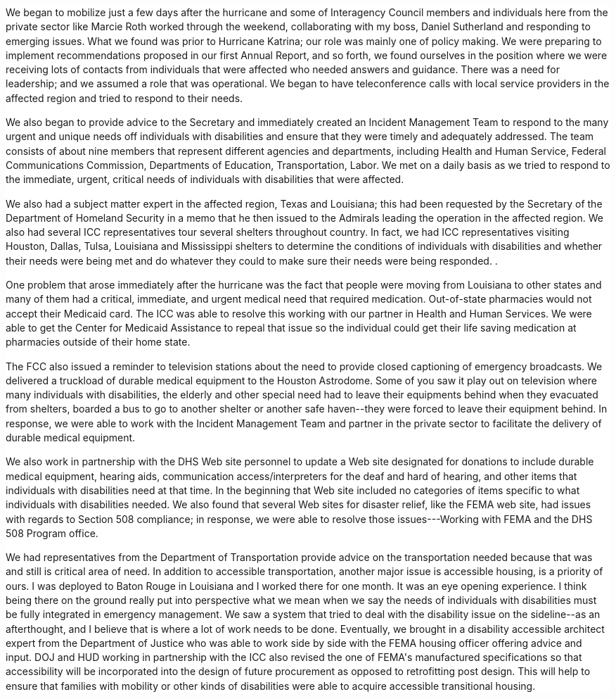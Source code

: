 We began to mobilize just a few days after the hurricane and some of Interagency Council members and individuals here from the private sector like Marcie Roth worked through the weekend, collaborating with my boss, Daniel Sutherland and responding to emerging issues. What we found was prior to Hurricane Katrina; our role was mainly one of policy making. We were preparing to implement recommendations proposed in our first Annual Report, and so forth, we found ourselves in the position where we were receiving lots of contacts from individuals that were affected who needed answers and guidance. There was a need for leadership; and we assumed a role that was operational. We began to have teleconference calls with local service providers in the affected region and tried to respond to their needs.

We also began to provide advice to the Secretary and immediately created an Incident Management Team to respond to the many urgent and unique needs off individuals with disabilities and ensure that they were timely and adequately addressed. The team consists of about nine members that represent different agencies and departments, including Health and Human Service, Federal Communications Commission, Departments of Education, Transportation, Labor. We met on a daily basis as we tried to respond to the immediate, urgent, critical needs of individuals with disabilities that were affected.

We also had a subject matter expert in the affected region, Texas and Louisiana; this had been requested by the Secretary of the Department of Homeland Security in a memo that he then issued to the Admirals leading the operation in the affected region. We also had several ICC representatives tour several shelters throughout country. In fact, we had ICC representatives visiting Houston, Dallas, Tulsa, Louisiana and Mississippi shelters to determine the conditions of individuals with disabilities and whether their needs were being met and do whatever they could to make sure their needs were being responded. .

One problem that arose immediately after the hurricane was the fact that people were moving from Louisiana to other states and many of them had a critical, immediate, and urgent medical need that required medication. Out-of-state pharmacies would not accept their Medicaid card. The ICC was able to resolve this working with our partner in Health and Human Services. We were able to get the Center for Medicaid Assistance to repeal that issue so the individual could get their life saving medication at pharmacies outside of their home state.

The FCC also issued a reminder to television stations about the need to provide closed captioning of emergency broadcasts. We delivered a truckload of durable medical equipment to the Houston Astrodome. Some of you saw it play out on television where many individuals with disabilities, the elderly and other special need had to leave their equipments behind when they evacuated from shelters, boarded a bus to go to another shelter or another safe haven--they were forced to leave their equipment behind. In response, we were able to work with the Incident Management Team and partner in the private sector to facilitate the delivery of durable medical equipment.

We also work in partnership with the DHS Web site personnel to update a Web site designated for donations to include durable medical equipment, hearing aids, communication access/interpreters for the deaf and hard of hearing, and other items that individuals with disabilities need at that time. In the beginning that Web site included no categories of items specific to what individuals with disabilities needed. We also found that several Web sites for disaster relief, like the FEMA web site, had issues with regards to Section 508 compliance; in response, we were able to resolve those issues---Working with FEMA and the DHS 508 Program office.

We had representatives from the Department of Transportation provide advice on the transportation needed because that was and still is critical area of need. In addition to accessible transportation, another major issue is accessible housing, is a priority of ours. I was deployed to Baton Rouge in Louisiana and I worked there for one month. It was an eye opening experience. I think being there on the ground really put into perspective what we mean when we say the needs of individuals with disabilities must be fully integrated in emergency management. We saw a system that tried to deal with the disability issue on the sideline--as an afterthought, and I believe that is where a lot of work needs to be done. Eventually, we brought in a disability accessible architect expert from the Department of Justice who was able to work side by side with the FEMA housing officer offering advice and input. DOJ and HUD working in partnership with the ICC also revised the one of FEMA's manufactured specifications so that accessibility will be incorporated into the design of future procurement as opposed to retrofitting post design. This will help to ensure that families with mobility or other kinds of disabilities were able to acquire accessible transitional housing.
